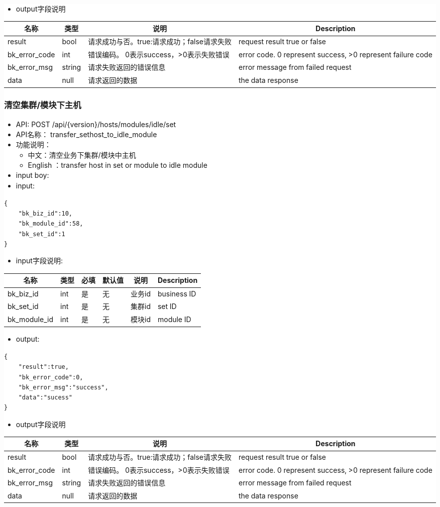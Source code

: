* output字段说明

| 名称          | 类型   | 说明                                       | Description                                                |
| ------------- | ------ | ------------------------------------------ | ---------------------------------------------------------- |
| result        | bool   | 请求成功与否。true:请求成功；false请求失败 | request result true or false                               |
| bk_error_code | int    | 错误编码。 0表示success，>0表示失败错误    | error code. 0 represent success, >0 represent failure code |
| bk_error_msg  | string | 请求失败返回的错误信息                     | error message from failed request                          |
| data          | null   | 请求返回的数据                             | the data response                                          |

### 清空集群/模块下主机
* API:  POST /api/{version}/hosts/modules/idle/set
* API名称： transfer_sethost_to_idle_module
* 功能说明：
	* 中文：清空业务下集群/模块中主机
	* English ：transfer host in set or module to idle module
* input boy:
* input:
```
{
    "bk_biz_id":10,
    "bk_module_id":58,
    "bk_set_id":1
}
```
* input字段说明:

| 名称         | 类型 | 必填 | 默认值 | 说明   | Description |
| ------------ | ---- | ---- | ------ | ------ | ----------- |
| bk_biz_id    | int  | 是   | 无     | 业务id | business ID |
| bk_set_id    | int  | 是   | 无     | 集群id | set ID      |
| bk_module_id | int  | 是   | 无     | 模块id | module ID   |


* output:
```
{
    "result":true,
    "bk_error_code":0,
    "bk_error_msg":"success",
    "data":"sucess"
}
```

* output字段说明

| 名称          | 类型   | 说明                                       | Description                                                |
| ------------- | ------ | ------------------------------------------ | ---------------------------------------------------------- |
| result        | bool   | 请求成功与否。true:请求成功；false请求失败 | request result true or false                               |
| bk_error_code | int    | 错误编码。 0表示success，>0表示失败错误    | error code. 0 represent success, >0 represent failure code |
| bk_error_msg  | string | 请求失败返回的错误信息                     | error message from failed request                          |
| data          | null   | 请求返回的数据                             | the data response                                          |
